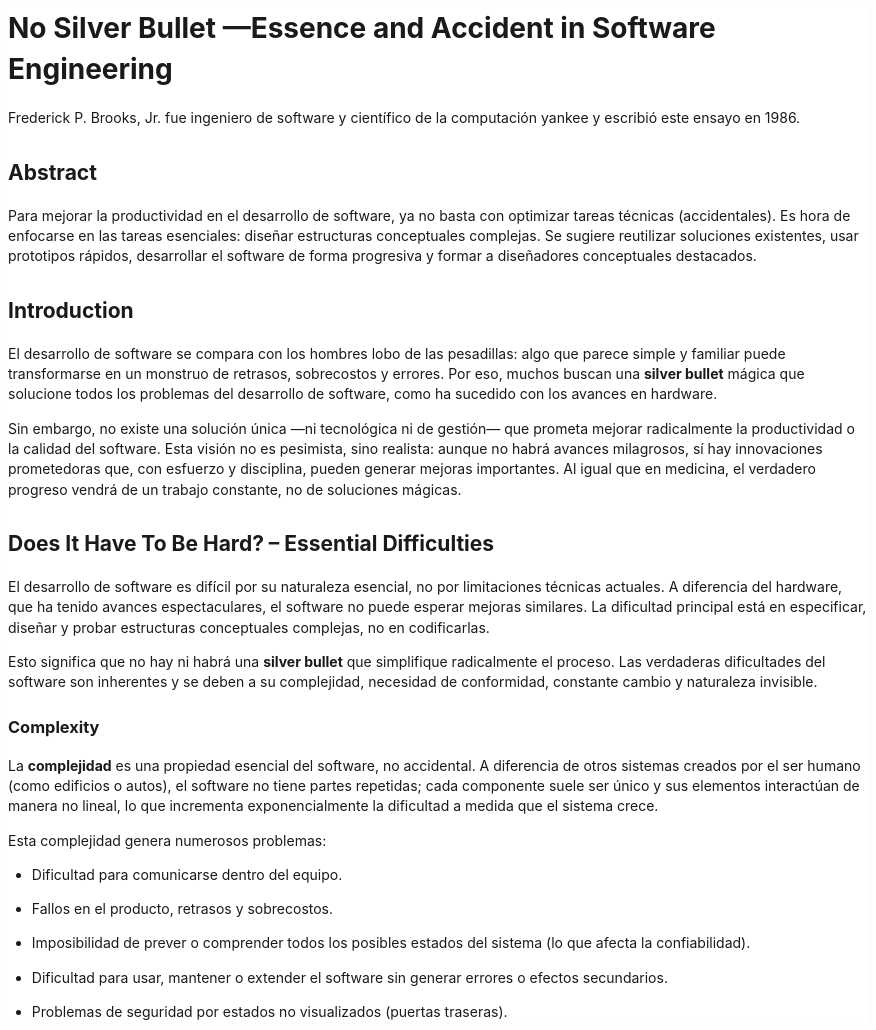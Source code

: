 # No Silver Bullet —Essence and Accident in Software Engineering 
Frederick P. Brooks, Jr. fue ingeniero de software y científico de la computación yankee y escribió este ensayo en 1986.

## Abstract
Para mejorar la productividad en el desarrollo de software, ya no basta con optimizar tareas técnicas (accidentales). Es hora de enfocarse en las tareas esenciales: diseñar estructuras conceptuales complejas. Se sugiere reutilizar soluciones existentes, usar prototipos rápidos, desarrollar el software de forma progresiva y formar a diseñadores conceptuales destacados.

## Introduction
El desarrollo de software se compara con los hombres lobo de las pesadillas: algo que parece simple y familiar puede transformarse en un monstruo de retrasos, sobrecostos y errores. Por eso, muchos buscan una **silver bullet** mágica que solucione todos los problemas del desarrollo de software, como ha sucedido con los avances en hardware.

Sin embargo, no existe una solución única —ni tecnológica ni de gestión— que prometa mejorar radicalmente la productividad o la calidad del software. Esta visión no es pesimista, sino realista: aunque no habrá avances milagrosos, sí hay innovaciones prometedoras que, con esfuerzo y disciplina, pueden generar mejoras importantes. Al igual que en medicina, el verdadero progreso vendrá de un trabajo constante, no de soluciones mágicas.

## Does It Have To Be Hard? – Essential Difficulties
El desarrollo de software es difícil por su naturaleza esencial, no por limitaciones técnicas actuales. A diferencia del hardware, que ha tenido avances espectaculares, el software no puede esperar mejoras similares. La dificultad principal está en especificar, diseñar y probar estructuras conceptuales complejas, no en codificarlas.

Esto significa que no hay ni habrá una **silver bullet** que simplifique radicalmente el proceso. Las verdaderas dificultades del software son inherentes y se deben a su complejidad, necesidad de conformidad, constante cambio y naturaleza invisible.

### Complexity
La **complejidad** es una propiedad esencial del software, no accidental. A diferencia de otros sistemas creados por el ser humano (como edificios o autos), el software no tiene partes repetidas; cada componente suele ser único y sus elementos interactúan de manera no lineal, lo que incrementa exponencialmente la dificultad a medida que el sistema crece.

Esta complejidad genera numerosos problemas:

- Dificultad para comunicarse dentro del equipo.

- Fallos en el producto, retrasos y sobrecostos.

- Imposibilidad de prever o comprender todos los posibles estados del sistema (lo que afecta la confiabilidad).

- Dificultad para usar, mantener o extender el software sin generar errores o efectos secundarios.

- Problemas de seguridad por estados no visualizados (puertas traseras).
